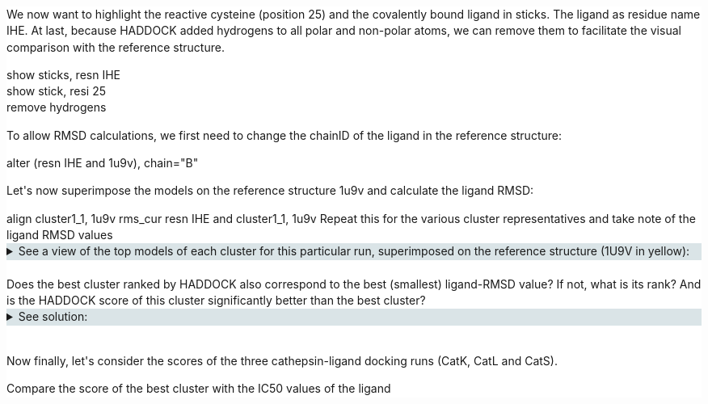 We now want to highlight the reactive cysteine (position 25) and the covalently bound ligand in sticks. The ligand as residue name IHE. 
At last, because HADDOCK added hydrogens to all polar and non-polar atoms, we can remove them to facilitate the visual comparison with the reference structure.

<a class="prompt prompt-pymol">
show sticks, resn IHE<br>
show stick, resi 25<br>
remove hydrogens<br>
</a>

To allow RMSD calculations, we first need to change the chainID of the ligand in the reference structure:

<a class="prompt prompt-pymol">
alter (resn IHE and 1u9v), chain=&#34;B&#34;
</a>

Let's now superimpose the models on the reference structure 1u9v and calculate the ligand RMSD:

<a class="prompt prompt-pymol">
align cluster1_1, 1u9v
</a>
<a class="prompt prompt-pymol">
rms_cur resn IHE and cluster1_1, 1u9v
</a>

<a class="prompt prompt-info">
Repeat this for the various cluster representatives and take note of the ligand RMSD values
</a>


<details style="background-color:#DAE4E7"><summary>See a view of the top models of each cluster for this particular run, superimposed on the reference structure (1U9V in yellow):
</summary></details>
<br>

<a class="prompt prompt-question">
Does the best cluster ranked by HADDOCK also correspond to the best (smallest) ligand-RMSD value?
</a>

<a class="prompt prompt-question">
If not, what is its rank? And is the HADDOCK score of this cluster significantly better than the best cluster?
</a>

<details style="background-color:#DAE4E7"><summary>See solution:
</summary></details>
<br>

Now finally, let's consider the scores of the three cathepsin-ligand docking runs (CatK, CatL and CatS). 

<a class="prompt prompt-info">
Compare the score of the best cluster with the IC50 values of the ligand
</a>
